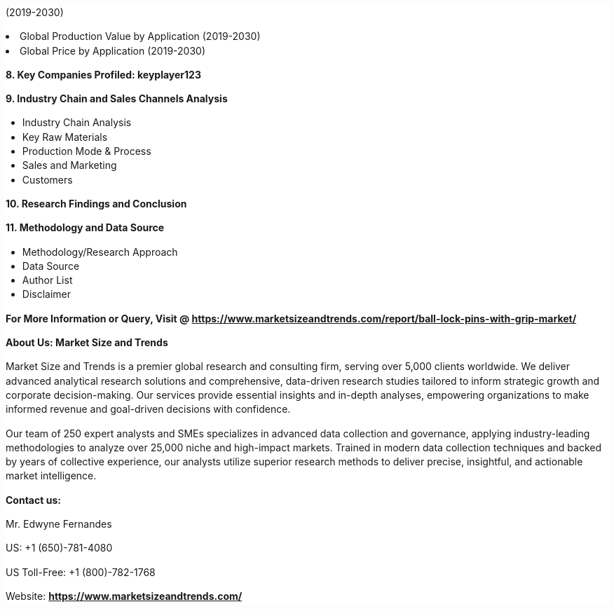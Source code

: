 (2019-2030)</li><li>Global Production Value by Application (2019-2030)</li><li>Global Price by Application (2019-2030)</li></ul><p><strong>8. Key Companies Profiled: keyplayer123</strong></p><p><strong>9. Industry Chain and Sales Channels Analysis</strong></p><ul><li>Industry Chain Analysis</li><li>Key Raw Materials</li><li>Production Mode &amp; Process</li><li>Sales and Marketing</li><li>Customers</li></ul><p><strong>10. Research Findings and Conclusion</strong></p><p><strong>11. Methodology and Data Source</strong></p><ul><li>Methodology/Research Approach</li><li>Data Source</li><li>Author List</li><li>Disclaimer</li></ul></p><p><strong>For More Information or Query, Visit @ <a href="https://www.marketsizeandtrends.com/report/ball-lock-pins-with-grip-market/">https://www.marketsizeandtrends.com/report/ball-lock-pins-with-grip-market/</a></strong></p><p><strong>About Us: Market Size and Trends</strong></p><p>Market Size and Trends is a premier global research and consulting firm, serving over 5,000 clients worldwide. We deliver advanced analytical research solutions and comprehensive, data-driven research studies tailored to inform strategic growth and corporate decision-making. Our services provide essential insights and in-depth analyses, empowering organizations to make informed revenue and goal-driven decisions with confidence.</p><p>Our team of 250 expert analysts and SMEs specializes in advanced data collection and governance, applying industry-leading methodologies to analyze over 25,000 niche and high-impact markets. Trained in modern data collection techniques and backed by years of collective experience, our analysts utilize superior research methods to deliver precise, insightful, and actionable market intelligence.</p><p><strong>Contact us:</strong></p><p>Mr. Edwyne Fernandes</p><p>US: +1 (650)-781-4080</p><p>US Toll-Free: +1 (800)-782-1768</p><p>Website: <strong><a href="https://www.marketsizeandtrends.com/">https://www.marketsizeandtrends.com/</a></strong></p>

